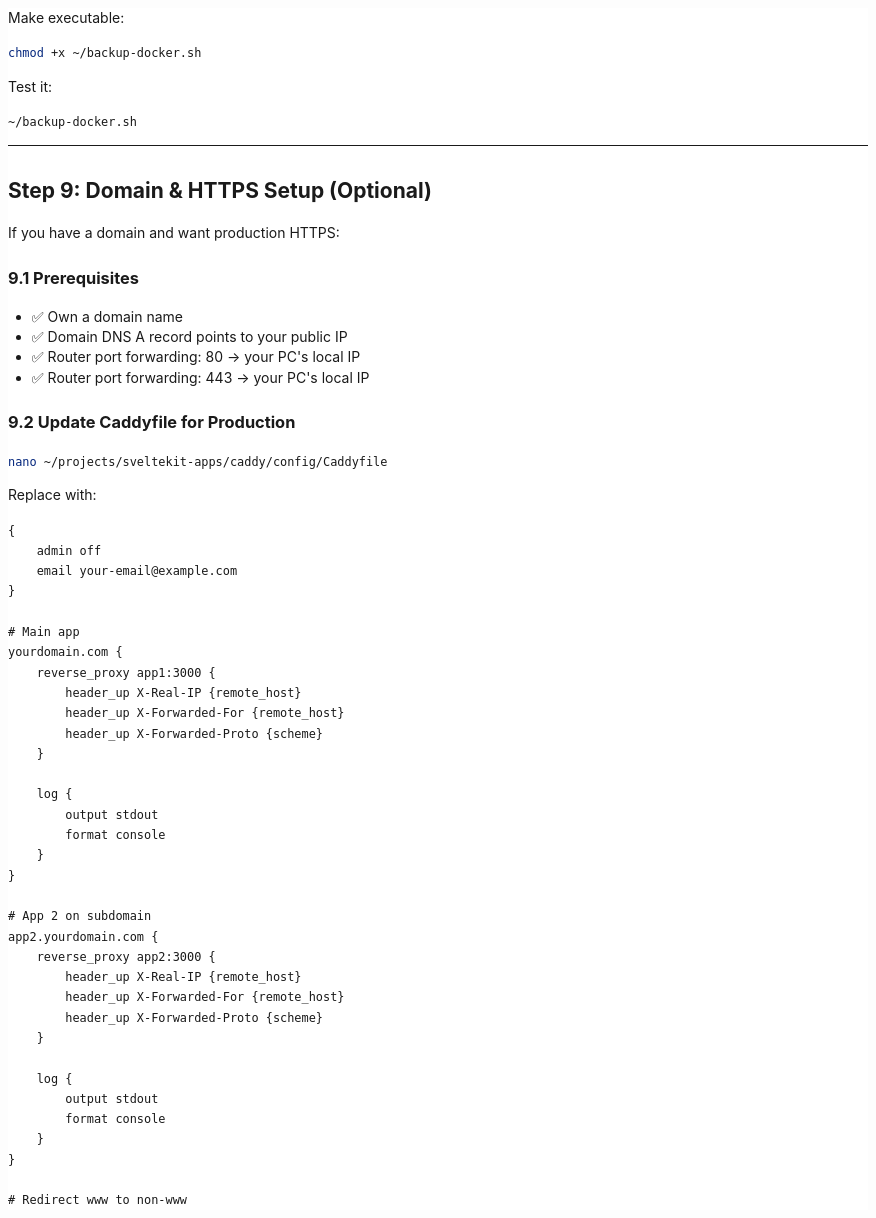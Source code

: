 Make executable:

```bash
chmod +x ~/backup-docker.sh
```

Test it:

```bash
~/backup-docker.sh
```

---

## Step 9: Domain & HTTPS Setup (Optional)

If you have a domain and want production HTTPS:

### 9.1 Prerequisites

- ✅ Own a domain name
- ✅ Domain DNS A record points to your public IP
- ✅ Router port forwarding: 80 → your PC's local IP
- ✅ Router port forwarding: 443 → your PC's local IP

### 9.2 Update Caddyfile for Production

```bash
nano ~/projects/sveltekit-apps/caddy/config/Caddyfile
```

Replace with:

```caddyfile
{
    admin off
    email your-email@example.com
}

# Main app
yourdomain.com {
    reverse_proxy app1:3000 {
        header_up X-Real-IP {remote_host}
        header_up X-Forwarded-For {remote_host}
        header_up X-Forwarded-Proto {scheme}
    }

    log {
        output stdout
        format console
    }
}

# App 2 on subdomain
app2.yourdomain.com {
    reverse_proxy app2:3000 {
        header_up X-Real-IP {remote_host}
        header_up X-Forwarded-For {remote_host}
        header_up X-Forwarded-Proto {scheme}
    }

    log {
        output stdout
        format console
    }
}

# Redirect www to non-www
```